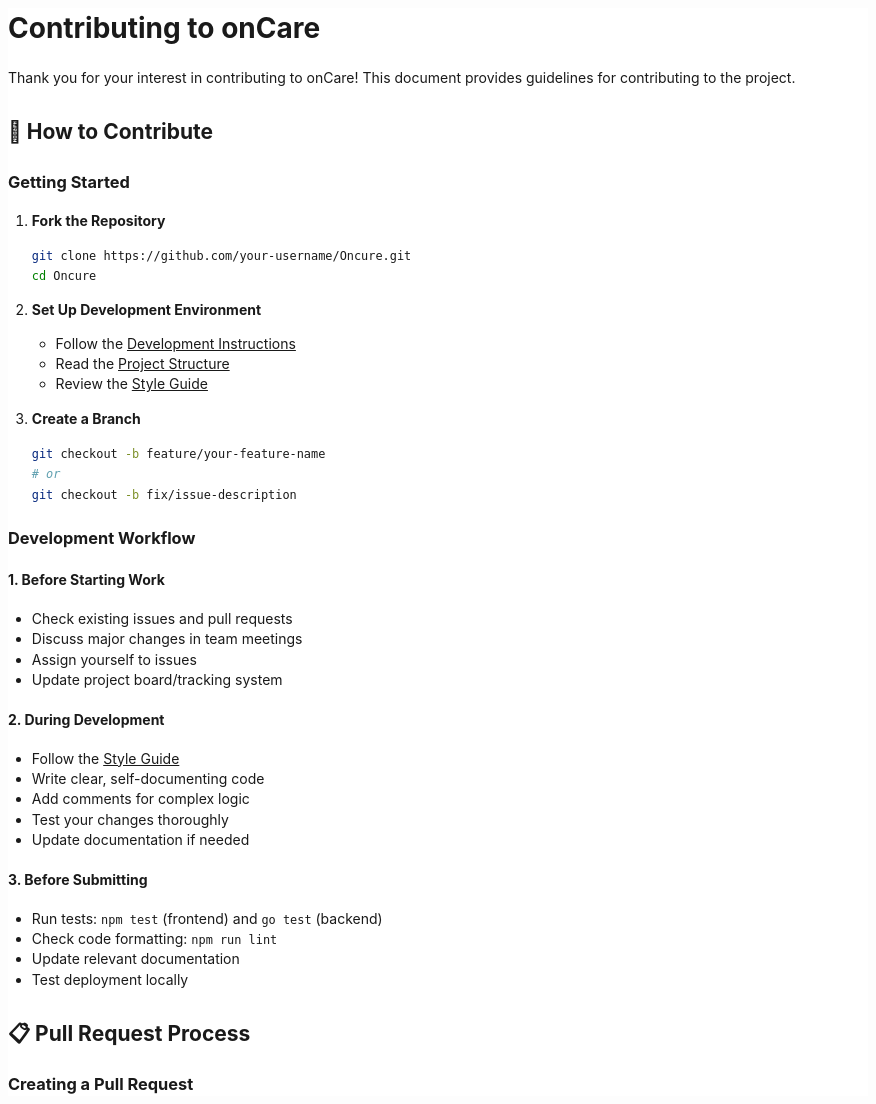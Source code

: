 # Contributing to onCare

Thank you for your interest in contributing to onCare! This document provides guidelines for contributing to the project.

## 🤝 How to Contribute

### Getting Started

1. **Fork the Repository**
   ```bash
   git clone https://github.com/your-username/Oncure.git
   cd Oncure
   ```

2. **Set Up Development Environment**
   - Follow the [Development Instructions](documentation/instructions.md)
   - Read the [Project Structure](documentation/PROJECT_STRUCTURE.md)
   - Review the [Style Guide](documentation/style-guide.md)

3. **Create a Branch**
   ```bash
   git checkout -b feature/your-feature-name
   # or
   git checkout -b fix/issue-description
   ```

### Development Workflow

#### 1. **Before Starting Work**
- Check existing issues and pull requests
- Discuss major changes in team meetings
- Assign yourself to issues
- Update project board/tracking system

#### 2. **During Development**
- Follow the [Style Guide](documentation/style-guide.md)
- Write clear, self-documenting code
- Add comments for complex logic
- Test your changes thoroughly
- Update documentation if needed

#### 3. **Before Submitting**
- Run tests: `npm test` (frontend) and `go test` (backend)
- Check code formatting: `npm run lint`
- Update relevant documentation
- Test deployment locally

## 📋 Pull Request Process

### Creating a Pull Request
